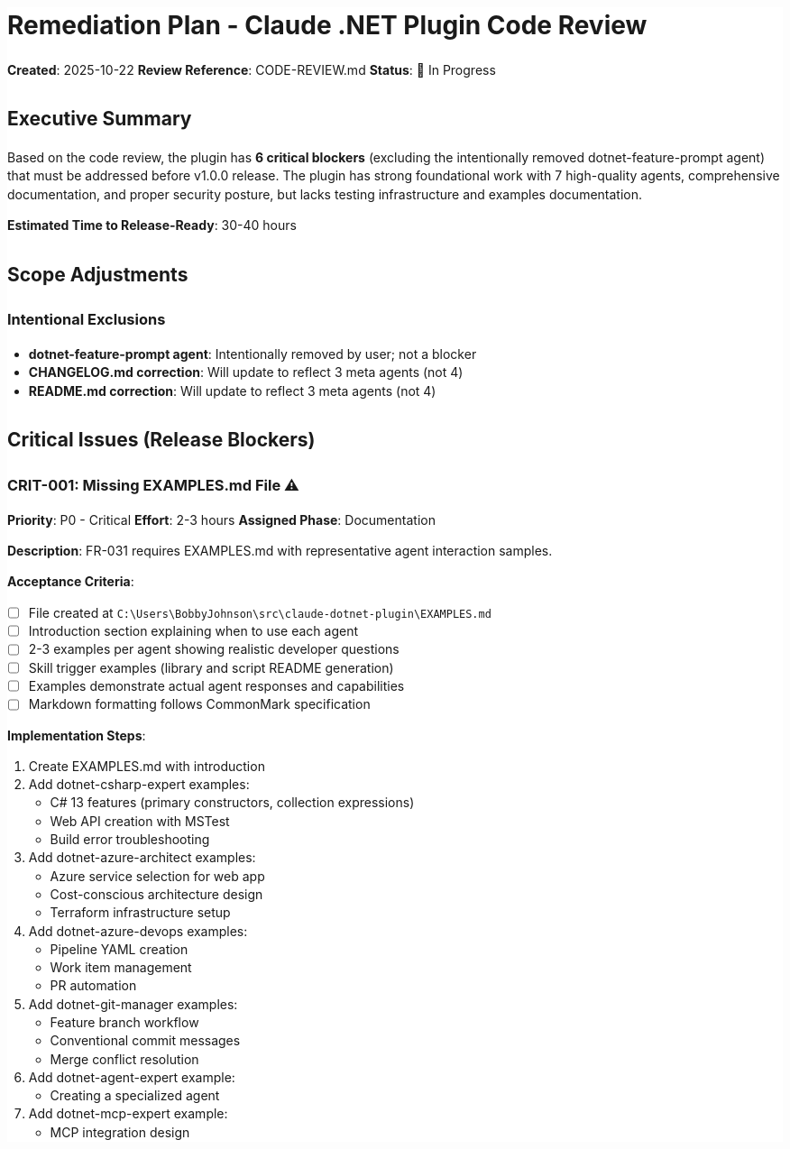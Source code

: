 # Remediation Plan - Claude .NET Plugin Code Review

**Created**: 2025-10-22
**Review Reference**: CODE-REVIEW.md
**Status**: 🔴 In Progress

## Executive Summary

Based on the code review, the plugin has **6 critical blockers** (excluding the intentionally removed dotnet-feature-prompt agent) that must be addressed before v1.0.0 release. The plugin has strong foundational work with 7 high-quality agents, comprehensive documentation, and proper security posture, but lacks testing infrastructure and examples documentation.

**Estimated Time to Release-Ready**: 30-40 hours

## Scope Adjustments

### Intentional Exclusions

- **dotnet-feature-prompt agent**: Intentionally removed by user; not a blocker
- **CHANGELOG.md correction**: Will update to reflect 3 meta agents (not 4)
- **README.md correction**: Will update to reflect 3 meta agents (not 4)

## Critical Issues (Release Blockers)

### CRIT-001: Missing EXAMPLES.md File ⚠️

**Priority**: P0 - Critical
**Effort**: 2-3 hours
**Assigned Phase**: Documentation

**Description**: FR-031 requires EXAMPLES.md with representative agent interaction samples.

**Acceptance Criteria**:
- [ ] File created at `C:\Users\BobbyJohnson\src\claude-dotnet-plugin\EXAMPLES.md`
- [ ] Introduction section explaining when to use each agent
- [ ] 2-3 examples per agent showing realistic developer questions
- [ ] Skill trigger examples (library and script README generation)
- [ ] Examples demonstrate actual agent responses and capabilities
- [ ] Markdown formatting follows CommonMark specification

**Implementation Steps**:
1. Create EXAMPLES.md with introduction
2. Add dotnet-csharp-expert examples:
   - C# 13 features (primary constructors, collection expressions)
   - Web API creation with MSTest
   - Build error troubleshooting
3. Add dotnet-azure-architect examples:
   - Azure service selection for web app
   - Cost-conscious architecture design
   - Terraform infrastructure setup
4. Add dotnet-azure-devops examples:
   - Pipeline YAML creation
   - Work item management
   - PR automation
5. Add dotnet-git-manager examples:
   - Feature branch workflow
   - Conventional commit messages
   - Merge conflict resolution
6. Add dotnet-agent-expert example:
   - Creating a specialized agent
7. Add dotnet-mcp-expert example:
   - MCP integration design